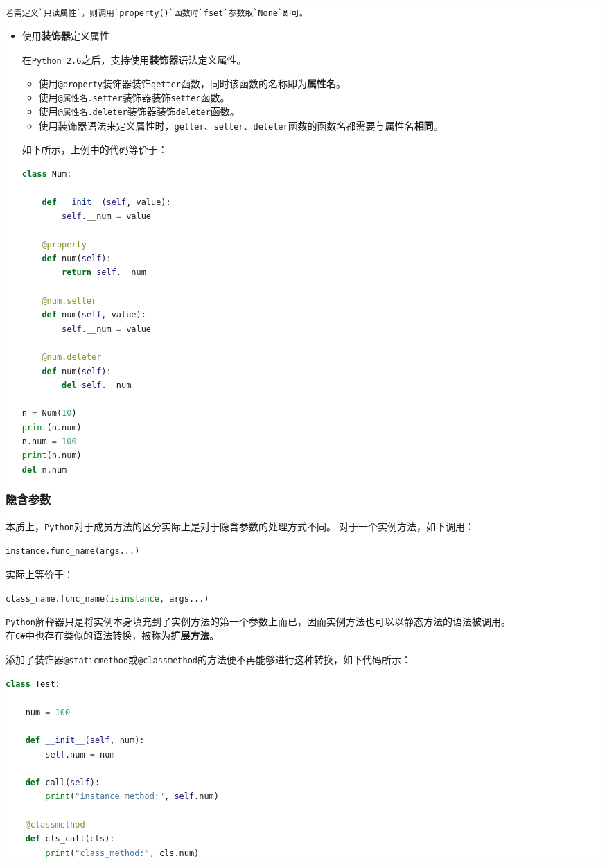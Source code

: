 	若需定义`只读属性`，则调用`property()`函数时`fset`参数取`None`即可。

- 使用**装饰器**定义属性

	在`Python 2.6`之后，支持使用**装饰器**语法定义属性。
	
	- 使用`@property`装饰器装饰`getter`函数，同时该函数的名称即为**属性名**。
	- 使用`@属性名.setter`装饰器装饰`setter`函数。
	- 使用`@属性名.deleter`装饰器装饰`deleter`函数。
	- 使用装饰器语法来定义属性时，`getter`、`setter`、`deleter`函数的函数名都需要与属性名**相同**。
	
	如下所示，上例中的代码等价于：
	
	```py
	class Num:
	
		def __init__(self, value):
			self.__num = value
	
		@property
		def num(self):
			return self.__num
	
		@num.setter
		def num(self, value):
			self.__num = value
	
		@num.deleter
		def num(self):
			del self.__num
	
	n = Num(10)
	print(n.num)
	n.num = 100
	print(n.num)
	del n.num
	```

### 隐含参数
本质上，`Python`对于成员方法的区分实际上是对于隐含参数的处理方式不同。
对于一个实例方法，如下调用：

```py
instance.func_name(args...)
```

实际上等价于：

```py
class_name.func_name(isinstance, args...)
```

`Python`解释器只是将实例本身填充到了实例方法的第一个参数上而已，因而实例方法也可以以静态方法的语法被调用。  
在`C#`中也存在类似的语法转换，被称为**扩展方法**。

添加了装饰器`@staticmethod`或`@classmethod`的方法便不再能够进行这种转换，如下代码所示：

```py
class Test:

	num = 100

	def __init__(self, num):
		self.num = num

	def call(self):
		print("instance_method:", self.num)

	@classmethod
	def cls_call(cls):
		print("class_method:", cls.num)
```